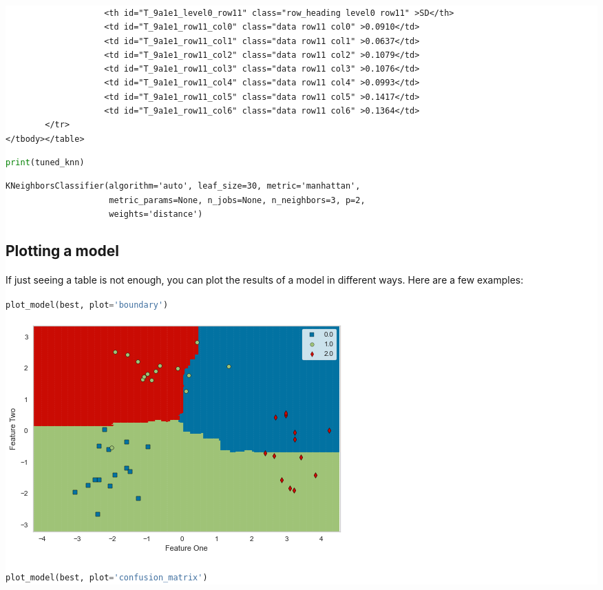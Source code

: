                         <th id="T_9a1e1_level0_row11" class="row_heading level0 row11" >SD</th>
                        <td id="T_9a1e1_row11_col0" class="data row11 col0" >0.0910</td>
                        <td id="T_9a1e1_row11_col1" class="data row11 col1" >0.0637</td>
                        <td id="T_9a1e1_row11_col2" class="data row11 col2" >0.1079</td>
                        <td id="T_9a1e1_row11_col3" class="data row11 col3" >0.1076</td>
                        <td id="T_9a1e1_row11_col4" class="data row11 col4" >0.0993</td>
                        <td id="T_9a1e1_row11_col5" class="data row11 col5" >0.1417</td>
                        <td id="T_9a1e1_row11_col6" class="data row11 col6" >0.1364</td>
            </tr>
    </tbody></table>



```python
print(tuned_knn)
```

    KNeighborsClassifier(algorithm='auto', leaf_size=30, metric='manhattan',
                         metric_params=None, n_jobs=None, n_neighbors=3, p=2,
                         weights='distance')


## Plotting a model

If just seeing a table is not enough, you can plot the results of a model in different ways. Here are a few examples:


```python
plot_model(best, plot='boundary')
```


    
<img src="/assets/images/PyCaret_Tutorial_files/PyCaret%20Tutorial_28_0.png" />



```python
plot_model(best, plot='confusion_matrix')
```

